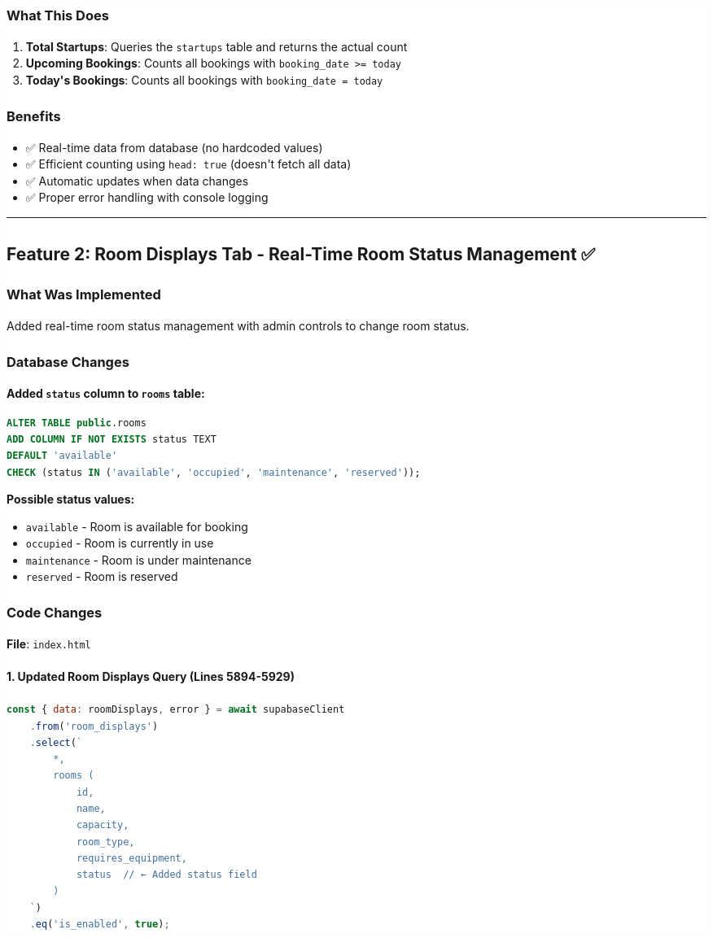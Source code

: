 ### **What This Does**

1. **Total Startups**: Queries the `startups` table and returns the actual count
2. **Upcoming Bookings**: Counts all bookings with `booking_date >= today`
3. **Today's Bookings**: Counts all bookings with `booking_date = today`

### **Benefits**

- ✅ Real-time data from database (no hardcoded values)
- ✅ Efficient counting using `head: true` (doesn't fetch all data)
- ✅ Automatic updates when data changes
- ✅ Proper error handling with console logging

---

## Feature 2: Room Displays Tab - Real-Time Room Status Management ✅

### **What Was Implemented**

Added real-time room status management with admin controls to change room status.

### **Database Changes**

**Added `status` column to `rooms` table:**
```sql
ALTER TABLE public.rooms 
ADD COLUMN IF NOT EXISTS status TEXT 
DEFAULT 'available' 
CHECK (status IN ('available', 'occupied', 'maintenance', 'reserved'));
```

**Possible status values:**
- `available` - Room is available for booking
- `occupied` - Room is currently in use
- `maintenance` - Room is under maintenance
- `reserved` - Room is reserved

### **Code Changes**

**File**: `index.html`

#### **1. Updated Room Displays Query** (Lines 5894-5929)
```javascript
const { data: roomDisplays, error } = await supabaseClient
    .from('room_displays')
    .select(`
        *,
        rooms (
            id,
            name,
            capacity,
            room_type,
            requires_equipment,
            status  // ← Added status field
        )
    `)
    .eq('is_enabled', true);
```
